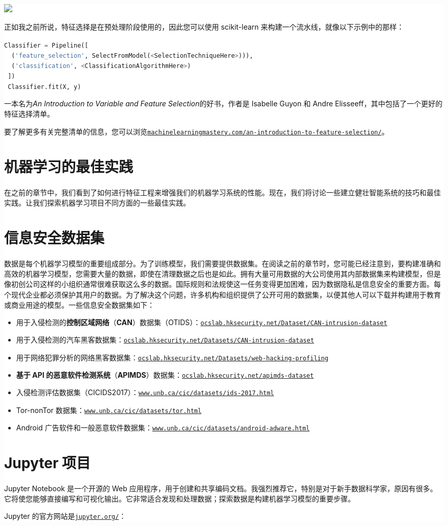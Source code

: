 ![](https://github.com/OpenDocCN/freelearn-sec-zh/raw/master/docs/ms-ml-pentest/img/00234.jpeg)

正如我之前所说，特征选择是在预处理阶段使用的，因此您可以使用 scikit-learn 来构建一个流水线，就像以下示例中的那样：

```py
Classifier = Pipeline([
  ('feature_selection', SelectFromModel(<SelectionTechniqueHere>))),
  ('classification', <ClassificationAlgorithmHere>)
 ])
 Classifier.fit(X, y)
```

一本名为*An Introduction to Variable and Feature Selection*的好书，作者是 Isabelle Guyon 和 Andre Elisseeff，其中包括了一个更好的特征选择清单。

要了解更多有关完整清单的信息，您可以浏览[`machinelearningmastery.com/an-introduction-to-feature-selection/`](https://machinelearningmastery.com/an-introduction-to-feature-selection/)。

# 机器学习的最佳实践

在之前的章节中，我们看到了如何进行特征工程来增强我们的机器学习系统的性能。现在，我们将讨论一些建立健壮智能系统的技巧和最佳实践。让我们探索机器学习项目不同方面的一些最佳实践。

# 信息安全数据集

数据是每个机器学习模型的重要组成部分。为了训练模型，我们需要提供数据集。在阅读之前的章节时，您可能已经注意到，要构建准确和高效的机器学习模型，您需要大量的数据，即使在清理数据之后也是如此。拥有大量可用数据的大公司使用其内部数据集来构建模型，但是像初创公司这样的小组织通常很难获取这么多的数据。国际规则和法规使这一任务变得更加困难，因为数据隐私是信息安全的重要方面。每个现代企业都必须保护其用户的数据。为了解决这个问题，许多机构和组织提供了公开可用的数据集，以便其他人可以下载并构建用于教育或商业用途的模型。一些信息安全数据集如下：

+   用于入侵检测的**控制区域网络**（**CAN**）数据集（OTIDS）：[`ocslab.hksecurity.net/Dataset/CAN-intrusion-dataset`](http://ocslab.hksecurity.net/Dataset/CAN-intrusion-dataset)

+   用于入侵检测的汽车黑客数据集：[`ocslab.hksecurity.net/Datasets/CAN-intrusion-dataset`](http://ocslab.hksecurity.net/Datasets/CAN-intrusion-dataset)

+   用于网络犯罪分析的网络黑客数据集：[`ocslab.hksecurity.net/Datasets/web-hacking-profiling`](http://ocslab.hksecurity.net/Datasets/web-hacking-profiling)

+   **基于 API 的恶意软件检测系统**（**APIMDS**）数据集：[`ocslab.hksecurity.net/apimds-dataset`](http://ocslab.hksecurity.net/apimds-dataset)

+   入侵检测评估数据集（CICIDS2017）：[`www.unb.ca/cic/datasets/ids-2017.html`](http://www.unb.ca/cic/datasets/ids-2017.html)

+   Tor-nonTor 数据集：[`www.unb.ca/cic/datasets/tor.html`](http://www.unb.ca/cic/datasets/tor.html)

+   Android 广告软件和一般恶意软件数据集：[`www.unb.ca/cic/datasets/android-adware.html`](http://www.unb.ca/cic/datasets/android-adware.html)

# Jupyter 项目

Jupyter Notebook 是一个开源的 Web 应用程序，用于创建和共享编码文档。我强烈推荐它，特别是对于新手数据科学家，原因有很多。它将使您能够直接编写和可视化输出。它非常适合发现和处理数据；探索数据是构建机器学习模型的重要步骤。

Jupyter 的官方网站是[`jupyter.org/`](http://jupyter.org/)：
